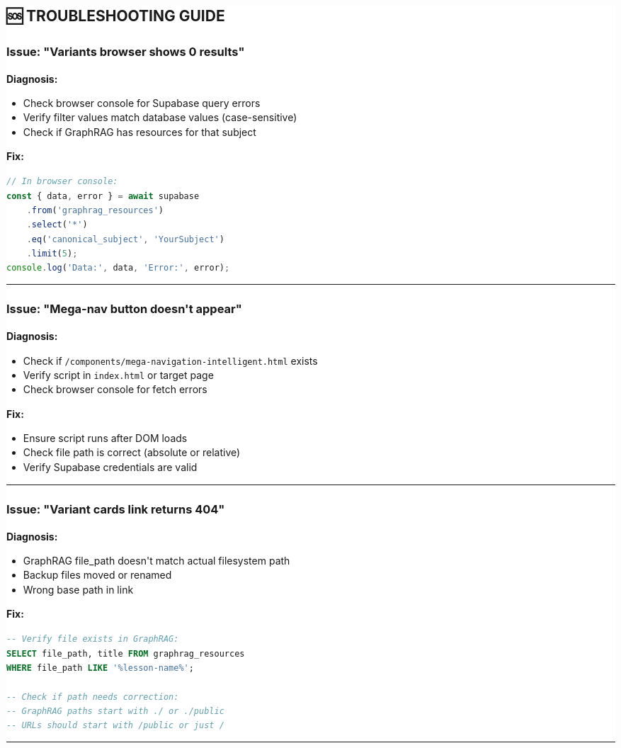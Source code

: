 ## 🆘 TROUBLESHOOTING GUIDE

### Issue: "Variants browser shows 0 results"

**Diagnosis:**
- Check browser console for Supabase query errors
- Verify filter values match database values (case-sensitive)
- Check if GraphRAG has resources for that subject

**Fix:**
```javascript
// In browser console:
const { data, error } = await supabase
    .from('graphrag_resources')
    .select('*')
    .eq('canonical_subject', 'YourSubject')
    .limit(5);
console.log('Data:', data, 'Error:', error);
```

---

### Issue: "Mega-nav button doesn't appear"

**Diagnosis:**
- Check if `/components/mega-navigation-intelligent.html` exists
- Verify script in `index.html` or target page
- Check browser console for fetch errors

**Fix:**
- Ensure script runs after DOM loads
- Check file path is correct (absolute or relative)
- Verify Supabase credentials are valid

---

### Issue: "Variant cards link returns 404"

**Diagnosis:**
- GraphRAG file_path doesn't match actual filesystem path
- Backup files moved or renamed
- Wrong base path in link

**Fix:**
```sql
-- Verify file exists in GraphRAG:
SELECT file_path, title FROM graphrag_resources 
WHERE file_path LIKE '%lesson-name%';

-- Check if path needs correction:
-- GraphRAG paths start with ./ or ./public
-- URLs should start with /public or just /
```

---